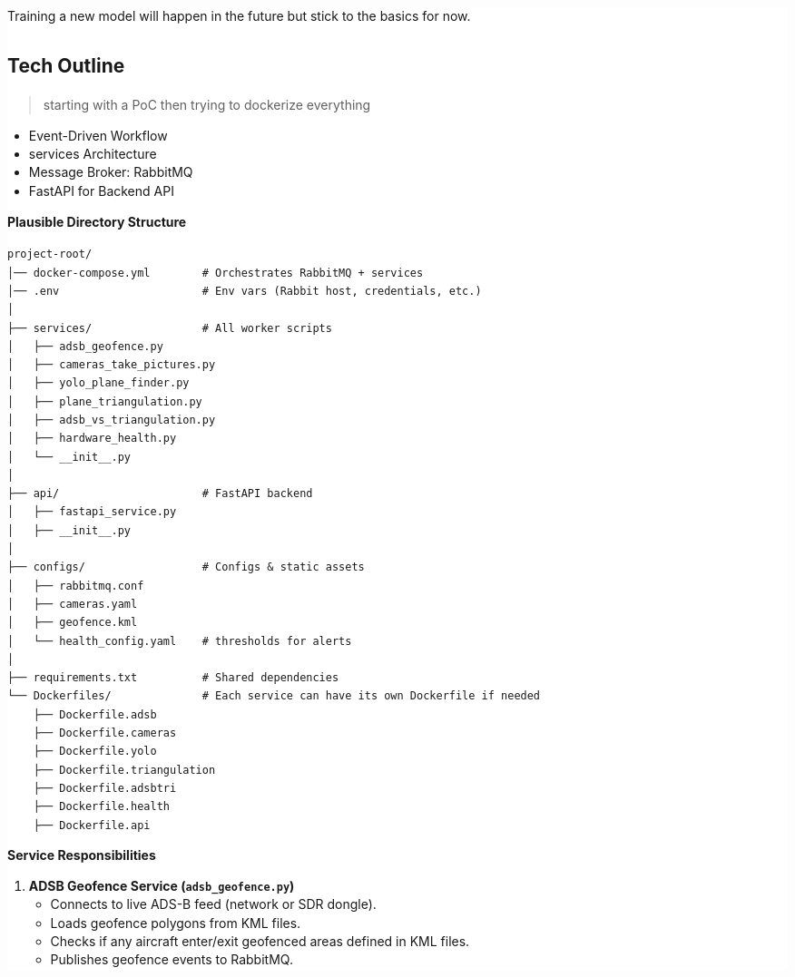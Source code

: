 Training a new model will happen in the future but stick to the basics for now.

## Tech Outline

> starting with a PoC then trying to dockerize everything

* Event-Driven Workflow
* services Architecture
* Message Broker: RabbitMQ
* FastAPI for Backend API

**Plausible Directory Structure**

```
project-root/
│── docker-compose.yml        # Orchestrates RabbitMQ + services
│── .env                      # Env vars (Rabbit host, credentials, etc.)
│
├── services/                 # All worker scripts
│   ├── adsb_geofence.py
│   ├── cameras_take_pictures.py
│   ├── yolo_plane_finder.py
│   ├── plane_triangulation.py
│   ├── adsb_vs_triangulation.py
│   ├── hardware_health.py
│   └── __init__.py
│
├── api/                      # FastAPI backend
│   ├── fastapi_service.py
│   ├── __init__.py
│
├── configs/                  # Configs & static assets
│   ├── rabbitmq.conf
│   ├── cameras.yaml
│   ├── geofence.kml
│   └── health_config.yaml    # thresholds for alerts
│
├── requirements.txt          # Shared dependencies
└── Dockerfiles/              # Each service can have its own Dockerfile if needed
    ├── Dockerfile.adsb
    ├── Dockerfile.cameras
    ├── Dockerfile.yolo
    ├── Dockerfile.triangulation
    ├── Dockerfile.adsbtri
    ├── Dockerfile.health
    ├── Dockerfile.api

```

**Service Responsibilities**

1. **ADSB Geofence Service (`adsb_geofence.py`)**
   - Connects to live ADS-B feed (network or SDR dongle).
   - Loads geofence polygons from KML files.
   - Checks if any aircraft enter/exit geofenced areas defined in KML files.
   - Publishes geofence events to RabbitMQ.
